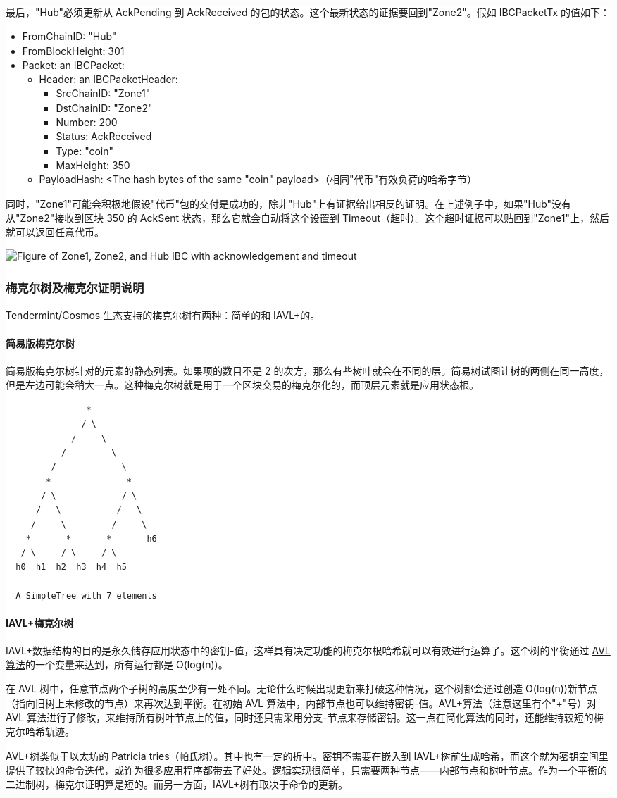 最后，"Hub"必须更新从 AckPending 到 AckReceived 的包的状态。这个最新状态的证据要回到"Zone2"。假如 IBCPacketTx 的值如下：

- FromChainID: "Hub"
- FromBlockHeight: 301
- Packet: an IBCPacket:
  - Header: an IBCPacketHeader:
    - SrcChainID: "Zone1"
    - DstChainID: "Zone2"
    - Number: 200
    - Status: AckReceived
    - Type: "coin"
    - MaxHeight: 350
  - PayloadHash: &lt;The hash bytes of the same "coin" payload>（相同"代币"有效负荷的哈希字节）

同时，"Zone1"可能会积极地假设"代币"包的交付是成功的，除非"Hub"上有证据给出相反的证明。在上述例子中，如果"Hub"没有从"Zone2"接收到区块 350 的 AckSent 状态，那么它就会自动将这个设置到 Timeout（超时）。这个超时证据可以贴回到"Zone1"上，然后就可以返回任意代币。

![Figure of Zone1, Zone2, and Hub IBC with acknowledgement and timeout](https://raw.githubusercontent.com/gnuclear/atom-whitepaper/master/msc/ibc_with_ack_timeout.png)

### 梅克尔树及梅克尔证明说明

Tendermint/Cosmos 生态支持的梅克尔树有两种：简单的和 IAVL+的。

#### 简易版梅克尔树

简易版梅克尔树针对的元素的静态列表。如果项的数目不是 2 的次方，那么有些树叶就会在不同的层。简易树试图让树的两侧在同一高度，但是左边可能会稍大一点。这种梅克尔树就是用于一个区块交易的梅克尔化的，而顶层元素就是应用状态根。

                    *
                   / \
                 /     \
               /         \
             /             \
            *               *
           / \             / \
          /   \           /   \
         /     \         /     \
        *       *       *       h6
       / \     / \     / \
      h0  h1  h2  h3  h4  h5

      A SimpleTree with 7 elements

#### IAVL+梅克尔树

IAVL+数据结构的目的是永久储存应用状态中的密钥-值，这样具有决定功能的梅克尔根哈希就可以有效进行运算了。这个树的平衡通过 [AVL 算法](http://en.wikipedia.org/wiki/AVL_tree)的一个变量来达到，所有运行都是 O(log(n))。

在 AVL 树中，任意节点两个子树的高度至少有一处不同。无论什么时候出现更新来打破这种情况，这个树都会通过创造 O(log(n))新节点（指向旧树上未修改的节点）来再次达到平衡。在初始 AVL 算法中，内部节点也可以维持密钥-值。AVL+算法（注意这里有个"+"号）对 AVL 算法进行了修改，来维持所有树叶节点上的值，同时还只需采用分支-节点来存储密钥。这一点在简化算法的同时，还能维持较短的梅克尔哈希轨迹。

AVL+树类似于以太坊的 [Patricia tries](https://en.wikipedia.org/wiki/Radix_tree)（帕氏树）。其中也有一定的折中。密钥不需要在嵌入到 IAVL+树前生成哈希，而这个就为密钥空间里提供了较快的命令迭代，或许为很多应用程序都带去了好处。逻辑实现很简单，只需要两种节点——内部节点和树叶节点。作为一个平衡的二进制树，梅克尔证明算是短的。而另一方面，IAVL+树有取决于命令的更新。
